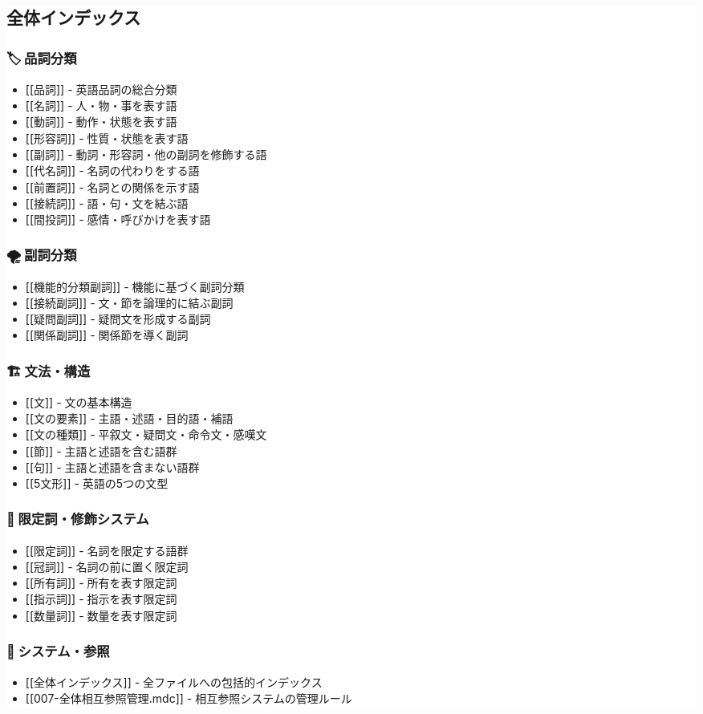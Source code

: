 
## 全体インデックス

### 🏷️ 品詞分類
- [[品詞]] - 英語品詞の総合分類
- [[名詞]] - 人・物・事を表す語
- [[動詞]] - 動作・状態を表す語
- [[形容詞]] - 性質・状態を表す語
- [[副詞]] - 動詞・形容詞・他の副詞を修飾する語
- [[代名詞]] - 名詞の代わりをする語
- [[前置詞]] - 名詞との関係を示す語
- [[接続詞]] - 語・句・文を結ぶ語
- [[間投詞]] - 感情・呼びかけを表す語

### 🌪️ 副詞分類
- [[機能的分類副詞]] - 機能に基づく副詞分類
- [[接続副詞]] - 文・節を論理的に結ぶ副詞
- [[疑問副詞]] - 疑問文を形成する副詞
- [[関係副詞]] - 関係節を導く副詞

### 🏗️ 文法・構造
- [[文]] - 文の基本構造
- [[文の要素]] - 主語・述語・目的語・補語
- [[文の種類]] - 平叙文・疑問文・命令文・感嘆文
- [[節]] - 主語と述語を含む語群
- [[句]] - 主語と述語を含まない語群
- [[5文形]] - 英語の5つの文型

### 🎯 限定詞・修飾システム
- [[限定詞]] - 名詞を限定する語群
- [[冠詞]] - 名詞の前に置く限定詞
- [[所有詞]] - 所有を表す限定詞
- [[指示詞]] - 指示を表す限定詞
- [[数量詞]] - 数量を表す限定詞

### 🔗 システム・参照
- [[全体インデックス]] - 全ファイルへの包括的インデックス
- [[007-全体相互参照管理.mdc]] - 相互参照システムの管理ルール 